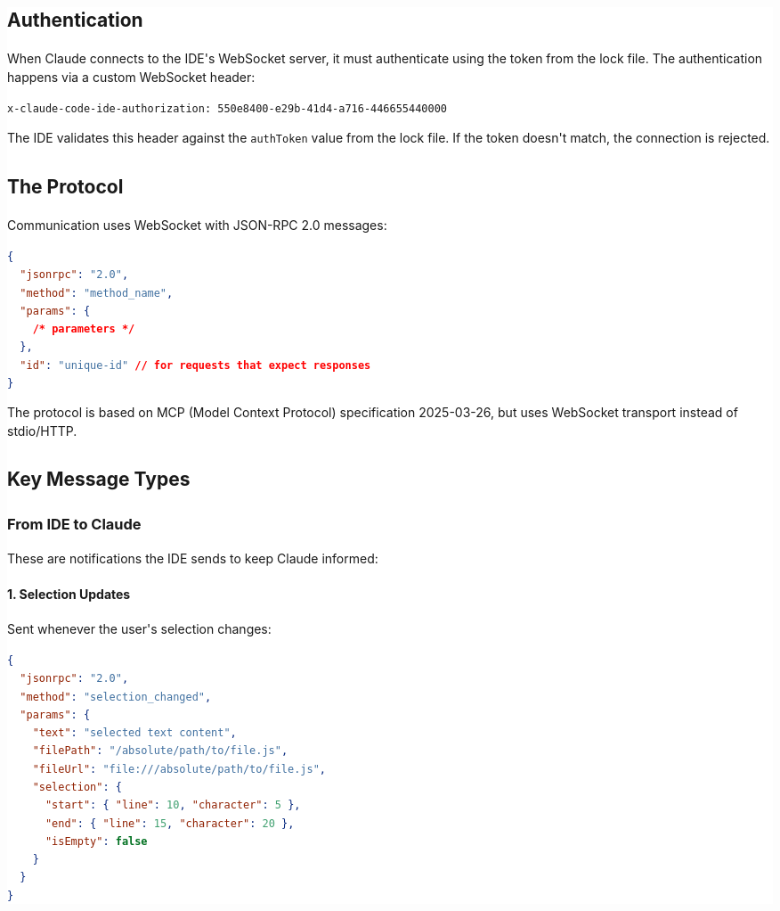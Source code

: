 ## Authentication

When Claude connects to the IDE's WebSocket server, it must authenticate using the token from the lock file. The authentication happens via a custom WebSocket header:

```
x-claude-code-ide-authorization: 550e8400-e29b-41d4-a716-446655440000
```

The IDE validates this header against the `authToken` value from the lock file. If the token doesn't match, the connection is rejected.

## The Protocol

Communication uses WebSocket with JSON-RPC 2.0 messages:

```json
{
  "jsonrpc": "2.0",
  "method": "method_name",
  "params": {
    /* parameters */
  },
  "id": "unique-id" // for requests that expect responses
}
```

The protocol is based on MCP (Model Context Protocol) specification 2025-03-26, but uses WebSocket transport instead of stdio/HTTP.

## Key Message Types

### From IDE to Claude

These are notifications the IDE sends to keep Claude informed:

#### 1. Selection Updates

Sent whenever the user's selection changes:

```json
{
  "jsonrpc": "2.0",
  "method": "selection_changed",
  "params": {
    "text": "selected text content",
    "filePath": "/absolute/path/to/file.js",
    "fileUrl": "file:///absolute/path/to/file.js",
    "selection": {
      "start": { "line": 10, "character": 5 },
      "end": { "line": 15, "character": 20 },
      "isEmpty": false
    }
  }
}
```
